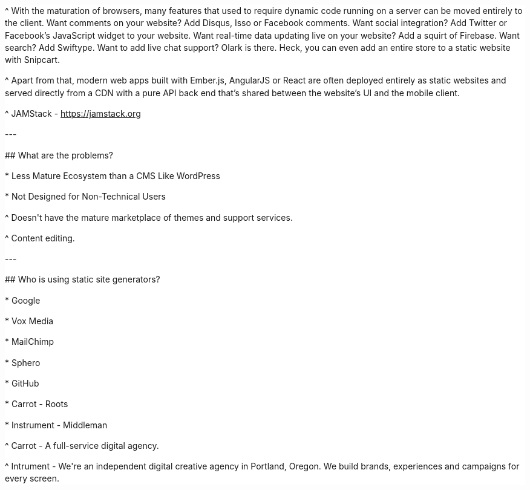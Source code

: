 

^ With the maturation of browsers, many features that used to require dynamic code running on a server can be moved entirely to the client. Want comments on your website? Add Disqus, Isso or Facebook comments. Want social integration? Add Twitter or Facebook’s JavaScript widget to your website. Want real-time data updating live on your website? Add a squirt of Firebase. Want search? Add Swiftype. Want to add live chat support? Olark is there. Heck, you can even add an entire store to a static website with Snipcart.



^ Apart from that, modern web apps built with Ember.js, AngularJS or React are often deployed entirely as static websites and served directly from a CDN with a pure API back end that’s shared between the website’s UI and the mobile client.



^ JAMStack - https://jamstack.org



\---



\## What are the problems?



\* Less Mature Ecosystem than a CMS Like WordPress

\* Not Designed for Non-Technical Users



^ Doesn't have the mature marketplace of themes and support services.

^ Content editing.



\---



\## Who is using static site generators?



\* Google

\* Vox Media

\* MailChimp

\* Sphero

\* GitHub

\* Carrot - Roots

\* Instrument - Middleman



^ Carrot - A full-service digital agency.

^ Intrument - We're an independent digital creative agency in Portland, Oregon. We build brands, experiences and campaigns for every screen.
